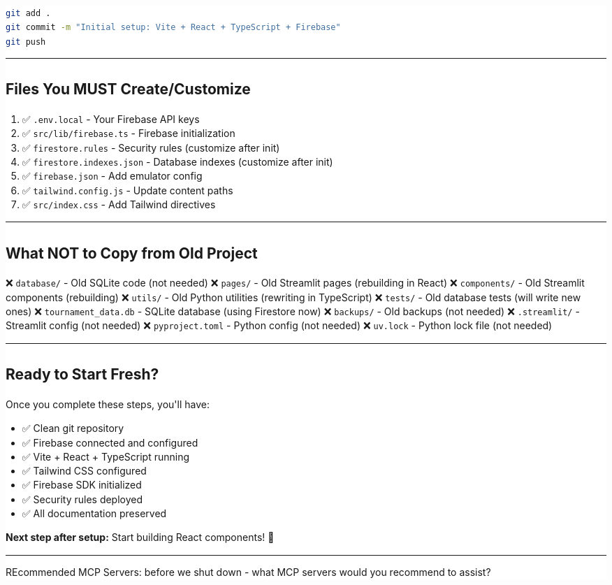 ```bash
git add .
git commit -m "Initial setup: Vite + React + TypeScript + Firebase"
git push
```

---

## Files You MUST Create/Customize

1. ✅ `.env.local` - Your Firebase API keys
2. ✅ `src/lib/firebase.ts` - Firebase initialization
3. ✅ `firestore.rules` - Security rules (customize after init)
4. ✅ `firestore.indexes.json` - Database indexes (customize after init)
5. ✅ `firebase.json` - Add emulator config
6. ✅ `tailwind.config.js` - Update content paths
7. ✅ `src/index.css` - Add Tailwind directives

---

## What NOT to Copy from Old Project

❌ `database/` - Old SQLite code (not needed)
❌ `pages/` - Old Streamlit pages (rebuilding in React)
❌ `components/` - Old Streamlit components (rebuilding)
❌ `utils/` - Old Python utilities (rewriting in TypeScript)
❌ `tests/` - Old database tests (will write new ones)
❌ `tournament_data.db` - SQLite database (using Firestore now)
❌ `backups/` - Old backups (not needed)
❌ `.streamlit/` - Streamlit config (not needed)
❌ `pyproject.toml` - Python config (not needed)
❌ `uv.lock` - Python lock file (not needed)

---

## Ready to Start Fresh?

Once you complete these steps, you'll have:
- ✅ Clean git repository
- ✅ Firebase connected and configured
- ✅ Vite + React + TypeScript running
- ✅ Tailwind CSS configured
- ✅ Firebase SDK initialized
- ✅ Security rules deployed
- ✅ All documentation preserved

**Next step after setup:** Start building React components! 🚀

--- 

REcommended MCP Servers:
before we shut down - what MCP servers would you recommend to assist? 
